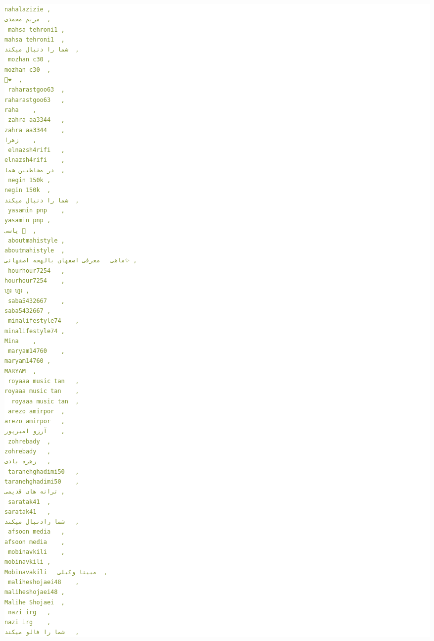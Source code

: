```yaml
nahalazizie	,
مریم محمدی	,
 mahsa tehroni1	,
mahsa tehroni1	,
شما را دنبال میکند	,
 mozhan c30	,
mozhan c30	,
🤩❤	,
 raharastgoo63	,
raharastgoo63	,
raha	,
 zahra aa3344	,
zahra aa3344	,
زهرا	,
 elnazsh4rifi	,
elnazsh4rifi	,
در مخاطبین شما	,
 negin 150k	,
negin 150k	,
شما را دنبال میکند	,
 yasamin pnp	,
yasamin pnp	,
یاسی 🤗	,
 aboutmahistyle	,
aboutmahistyle	,
ماهی   معرفی اصفهان بالهجه اصفهانی✨	,
 hourhour7254	,
hourhour7254	,
ហួរ ហួរ	,
 saba5432667	,
saba5432667	,
 minalifestyle74	,
minalifestyle74	,
Mina	,
 maryam14760	,
maryam14760	,
MARYAM	,
 royaaa music tan	,
royaaa music tan	,
  royaaa music tan	,
 arezo amirpor	,
arezo amirpor	,
آرزو امیرپور	,
 zohrebady	,
zohrebady	,
زهره بادی	,
 taranehghadimi50	,
taranehghadimi50	,
ترانه های قدیمی	,
 saratak41	,
saratak41	,
شما رادنبال میکند	,
 afsoon media	,
afsoon media	,
 mobinavkili	,
mobinavkili	,
Mobinavakili   مبینا وکیلی	,
 maliheshojaei48	,
maliheshojaei48	,
Malihe Shojaei	,
 nazi irg	,
nazi irg	,
شما را فالو میکند	,
```